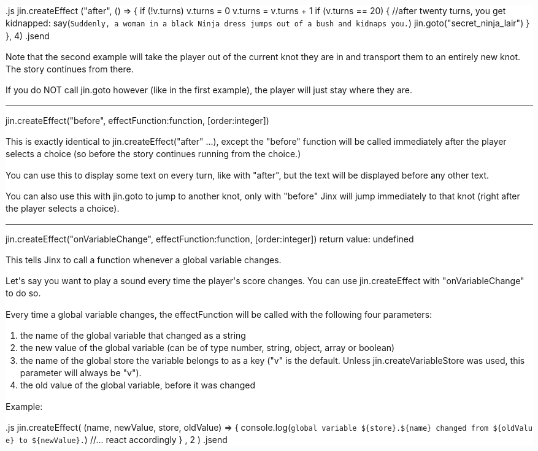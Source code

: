   .js
    jin.createEffect ("after", () => {
      if (!v.turns) v.turns = 0
      v.turns = v.turns + 1
      if (v.turns == 20) {
        //after twenty turns, you get kidnapped:
        say(`Suddenly, a woman in a black Ninja dress jumps out of a bush and kidnaps you.`)
        jin.goto("secret_ninja_lair")
      }
    }, 4)
  .jsend

  Note that the second example will take the player
  out of the current knot they are in and transport them
  to an entirely new knot. The story continues from there.

  If you do NOT call jin.goto however (like in the first example),
  the player will just stay where they are.

***

jin.createEffect("before", effectFunction:function, [order:integer])

  This is exactly identical to jin.createEffect("after" ...),
  except the "before" function will be called immediately after
  the player selects a choice (so before the story continues
  running from the choice.)

  You can use this to display some text on every turn, like with "after",
  but the text will be displayed before any other text.

  You can also use this with jin.goto to jump to another knot,
  only with "before" Jinx will jump immediately
  to that knot (right after the player selects a choice).

***

jin.createEffect("onVariableChange", effectFunction:function, [order:integer])
  return value: undefined

  This tells Jinx to call a function whenever a global variable changes.

  Let's say you want to play a sound every time the player's score changes.
  You can use jin.createEffect with "onVariableChange" to do so.

  Every time a global variable changes, the effectFunction will
  be called with the following four parameters:

  1. the name of the global variable that changed as a string
  2. the new value of the global variable (can be of type number, string, object, array or boolean)
  3. the name of the global store the variable belongs to as a key ("v" is the default.
    Unless jin.createVariableStore was used, this parameter will always be "v").
  4. the old value of the global variable, before it was changed

  Example:

  .js
    jin.createEffect(
      (name, newValue, store, oldValue) => {
        console.log(`global variable ${store}.${name} changed from ${oldValue} to ${newValue}.`)
        //... react accordingly
      }
      , 2
    )
  .jsend
